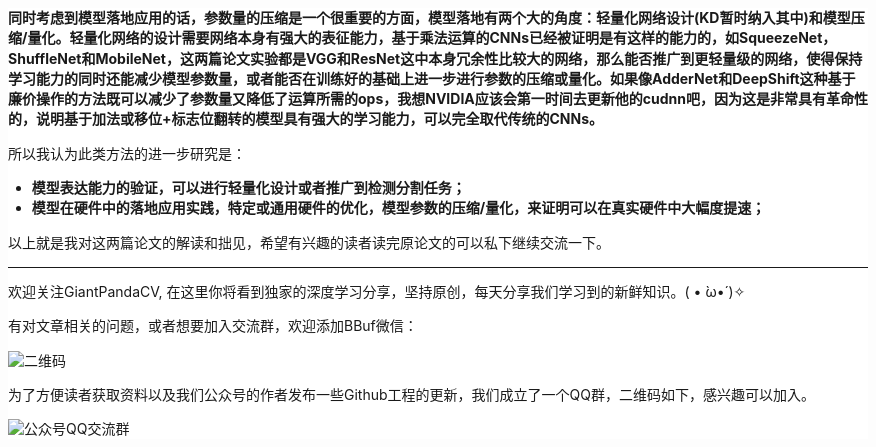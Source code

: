 **同时考虑到模型落地应用的话，参数量的压缩是一个很重要的方面，模型落地有两个大的角度：轻量化网络设计(KD暂时纳入其中)和模型压缩/量化。轻量化网络的设计需要网络本身有强大的表征能力，基于乘法运算的CNNs已经被证明是有这样的能力的，如SqueezeNet，ShuffleNet和MobileNet，这两篇论文实验都是VGG和ResNet这中本身冗余性比较大的网络，那么能否推广到更轻量级的网络，使得保持学习能力的同时还能减少模型参数量，或者能否在训练好的基础上进一步进行参数的压缩或量化。如果像AdderNet和DeepShift这种基于廉价操作的方法既可以减少了参数量又降低了运算所需的ops，我想NVIDIA应该会第一时间去更新他的cudnn吧，因为这是非常具有革命性的，说明基于加法或移位+标志位翻转的模型具有强大的学习能力，可以完全取代传统的CNNs。**

所以我认为此类方法的进一步研究是：

- **模型表达能力的验证，可以进行轻量化设计或者推广到检测分割任务；**
- **模型在硬件中的落地应用实践，特定或通用硬件的优化，模型参数的压缩/量化，来证明可以在真实硬件中大幅度提速；**

以上就是我对这两篇论文的解读和拙见，希望有兴趣的读者读完原论文的可以私下继续交流一下。



-----------------------------------------------------------------------------------------------
欢迎关注GiantPandaCV, 在这里你将看到独家的深度学习分享，坚持原创，每天分享我们学习到的新鲜知识。( • ̀ω•́ )✧

有对文章相关的问题，或者想要加入交流群，欢迎添加BBuf微信：

![二维码](https://img-blog.csdnimg.cn/20200110234905879.png?x-oss-process=image/watermark,type_ZmFuZ3poZW5naGVpdGk,shadow_10,text_aHR0cHM6Ly9ibG9nLmNzZG4ubmV0L2p1c3Rfc29ydA==,size_16,color_FFFFFF,t_70)

为了方便读者获取资料以及我们公众号的作者发布一些Github工程的更新，我们成立了一个QQ群，二维码如下，感兴趣可以加入。

![公众号QQ交流群](https://img-blog.csdnimg.cn/20200517190745584.png#pic_center)